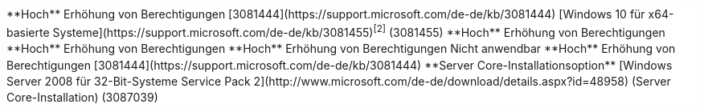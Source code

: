 </td>
<td style="border:1px solid black;">
**Hoch**  
Erhöhung von Berechtigungen

</td>
<td style="border:1px solid black;">
[3081444](https://support.microsoft.com/de-de/kb/3081444)

</td>
</tr>
<tr>
<td style="border:1px solid black;">
[Windows 10 für x64-basierte Systeme](https://support.microsoft.com/de-de/kb/3081455)<sup>[2]</sup>
(3081455)

</td>
<td style="border:1px solid black;">
**Hoch**  
Erhöhung von Berechtigungen

</td>
<td style="border:1px solid black;">
**Hoch**  
Erhöhung von Berechtigungen

</td>
<td style="border:1px solid black;">
**Hoch**  
Erhöhung von Berechtigungen

</td>
<td style="border:1px solid black;">
Nicht anwendbar

</td>
<td style="border:1px solid black;">
**Hoch**  
Erhöhung von Berechtigungen

</td>
<td style="border:1px solid black;">
[3081444](https://support.microsoft.com/de-de/kb/3081444)

</td>
</tr>
<tr>
<td style="border:1px solid black;" colspan="7">
**Server Core-Installationsoption**

</td>
</tr>
<tr>
<td style="border:1px solid black;">
[Windows Server 2008 für 32-Bit-Systeme Service Pack 2](http://www.microsoft.com/de-de/download/details.aspx?id=48958) (Server Core-Installation)  
(3087039)

